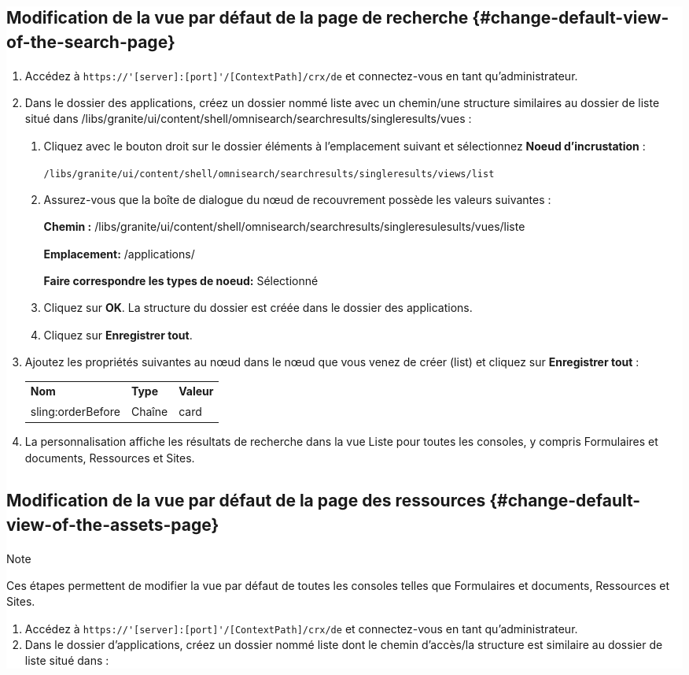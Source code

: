 ## Modification de la vue par défaut de la page de recherche  {#change-default-view-of-the-search-page}

1. Accédez à `https://'[server]:[port]'/[ContextPath]/crx/de` et connectez-vous en tant qu’administrateur.
1. Dans le dossier des applications, créez un dossier nommé liste avec un chemin/une structure similaires au dossier de liste situé dans /libs/granite/ui/content/shell/omnisearch/searchresults/singleresults/vues :

   1. Cliquez avec le bouton droit sur le dossier éléments à l’emplacement suivant et sélectionnez **Noeud d’incrustation** :

      `/libs/granite/ui/content/shell/omnisearch/searchresults/singleresults/views/list`

   1. Assurez-vous que la boîte de dialogue du nœud de recouvrement possède les valeurs suivantes :

      **Chemin :** /libs/granite/ui/content/shell/omnisearch/searchresults/singleresulesults/vues/liste

      **Emplacement:** /applications/

      **Faire correspondre les types de noeud:** Sélectionné

   1. Cliquez sur **OK**. La structure du dossier est créée dans le dossier des applications.

   1. Cliquez sur **Enregistrer tout**.

1. Ajoutez les propriétés suivantes au nœud dans le nœud que vous venez de créer (list) et cliquez sur **Enregistrer tout** :

   <table>
   <tbody>
   <tr>
      <td><strong>Nom</strong></td>
      <td><strong>Type</strong></td>
      <td><strong>Valeur</strong></td>
   </tr>
   <tr>
      <td>sling:orderBefore<br /> </td>
      <td>Chaîne</td>
      <td>card</td>
   </tr>
   </tbody>
   </table>

1. La personnalisation affiche les résultats de recherche dans la vue Liste pour toutes les consoles, y compris Formulaires et documents, Ressources et Sites.

## Modification de la vue par défaut de la page des ressources {#change-default-view-of-the-assets-page}

>[!NOTE]
>
>Ces étapes permettent de modifier la vue par défaut de toutes les consoles telles que Formulaires et documents, Ressources et Sites.

1. Accédez à `https://'[server]:[port]'/[ContextPath]/crx/de` et connectez-vous en tant qu’administrateur.
1. Dans le dossier d’applications, créez un dossier nommé liste dont le chemin d’accès/la structure est similaire au dossier de liste situé dans :
